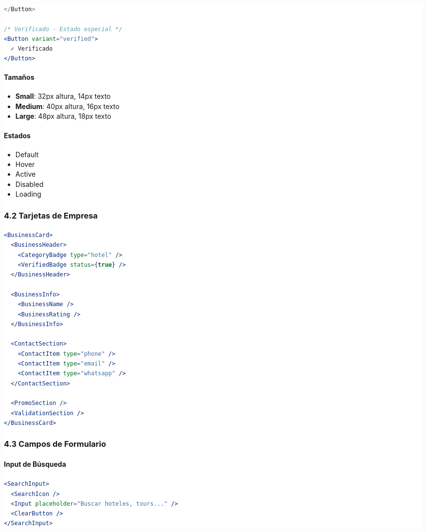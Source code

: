 ```jsx
</Button>

/* Verificado - Estado especial */
<Button variant="verified">
  ✓ Verificado
</Button>
```

#### Tamaños
- **Small**: 32px altura, 14px texto
- **Medium**: 40px altura, 16px texto
- **Large**: 48px altura, 18px texto

#### Estados
- Default
- Hover
- Active
- Disabled
- Loading

### 4.2 Tarjetas de Empresa

```jsx
<BusinessCard>
  <BusinessHeader>
    <CategoryBadge type="hotel" />
    <VerifiedBadge status={true} />
  </BusinessHeader>
  
  <BusinessInfo>
    <BusinessName />
    <BusinessRating />
  </BusinessInfo>
  
  <ContactSection>
    <ContactItem type="phone" />
    <ContactItem type="email" />
    <ContactItem type="whatsapp" />
  </ContactSection>
  
  <PromoSection />
  <ValidationSection />
</BusinessCard>
```

### 4.3 Campos de Formulario

#### Input de Búsqueda
```jsx
<SearchInput>
  <SearchIcon />
  <Input placeholder="Buscar hoteles, tours..." />
  <ClearButton />
</SearchInput>
```

